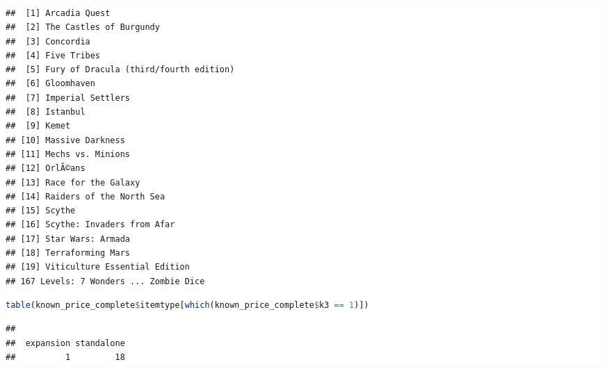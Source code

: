    ##  [1] Arcadia Quest                         
    ##  [2] The Castles of Burgundy               
    ##  [3] Concordia                             
    ##  [4] Five Tribes                           
    ##  [5] Fury of Dracula (third/fourth edition)
    ##  [6] Gloomhaven                            
    ##  [7] Imperial Settlers                     
    ##  [8] Istanbul                              
    ##  [9] Kemet                                 
    ## [10] Massive Darkness                      
    ## [11] Mechs vs. Minions                     
    ## [12] OrlÃ©ans                              
    ## [13] Race for the Galaxy                   
    ## [14] Raiders of the North Sea              
    ## [15] Scythe                                
    ## [16] Scythe: Invaders from Afar            
    ## [17] Star Wars: Armada                     
    ## [18] Terraforming Mars                     
    ## [19] Viticulture Essential Edition         
    ## 167 Levels: 7 Wonders ... Zombie Dice

``` r
table(known_price_complete$itemtype[which(known_price_complete$k3 == 1)])
```

    ## 
    ##  expansion standalone 
    ##          1         18
